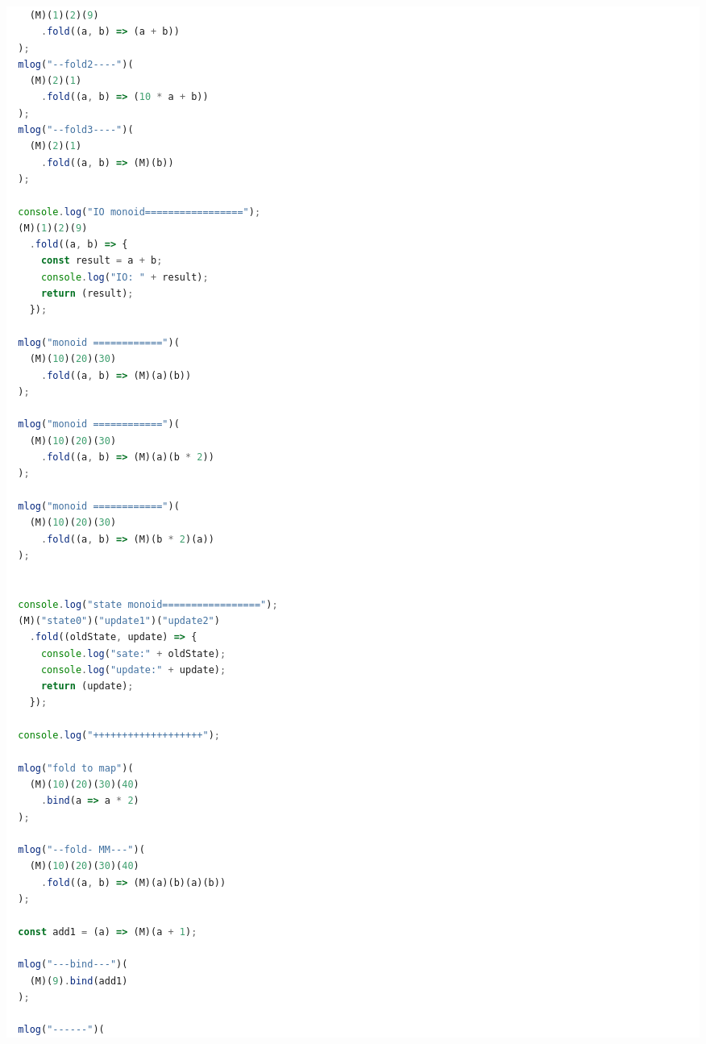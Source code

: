 ```js
    (M)(1)(2)(9)
      .fold((a, b) => (a + b))
  );
  mlog("--fold2----")(
    (M)(2)(1)
      .fold((a, b) => (10 * a + b))
  );
  mlog("--fold3----")(
    (M)(2)(1)
      .fold((a, b) => (M)(b))
  );

  console.log("IO monoid=================");
  (M)(1)(2)(9)
    .fold((a, b) => {
      const result = a + b;
      console.log("IO: " + result);
      return (result);
    });

  mlog("monoid ============")(
    (M)(10)(20)(30)
      .fold((a, b) => (M)(a)(b))
  );

  mlog("monoid ============")(
    (M)(10)(20)(30)
      .fold((a, b) => (M)(a)(b * 2))
  );

  mlog("monoid ============")(
    (M)(10)(20)(30)
      .fold((a, b) => (M)(b * 2)(a))
  );


  console.log("state monoid=================");
  (M)("state0")("update1")("update2")
    .fold((oldState, update) => {
      console.log("sate:" + oldState);
      console.log("update:" + update);
      return (update);
    });

  console.log("+++++++++++++++++++");

  mlog("fold to map")(
    (M)(10)(20)(30)(40)
      .bind(a => a * 2)
  );

  mlog("--fold- MM---")(
    (M)(10)(20)(30)(40)
      .fold((a, b) => (M)(a)(b)(a)(b))
  );

  const add1 = (a) => (M)(a + 1);

  mlog("---bind---")(
    (M)(9).bind(add1)
  );

  mlog("------")(
```